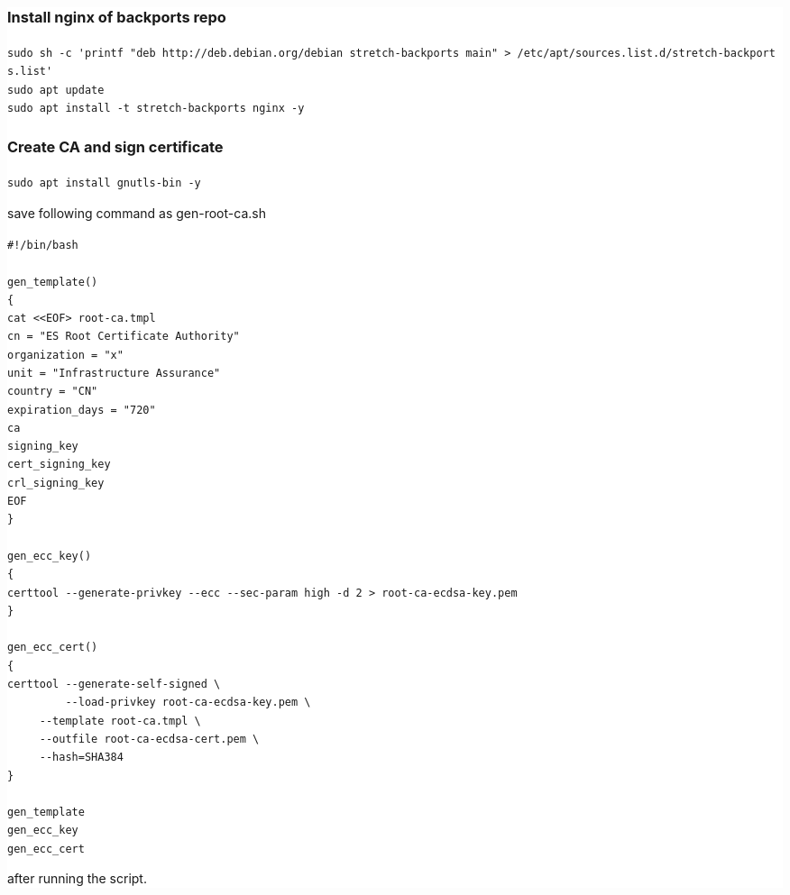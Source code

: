 ### Install nginx of backports repo
```
sudo sh -c 'printf "deb http://deb.debian.org/debian stretch-backports main" > /etc/apt/sources.list.d/stretch-backports.list'
sudo apt update
sudo apt install -t stretch-backports nginx -y
```

### Create CA and sign certificate

```
sudo apt install gnutls-bin -y
```

save following command as gen-root-ca.sh
```
#!/bin/bash   

gen_template()
{
cat <<EOF> root-ca.tmpl
cn = "ES Root Certificate Authority"
organization = "x"
unit = "Infrastructure Assurance"
country = "CN"
expiration_days = "720"
ca
signing_key
cert_signing_key
crl_signing_key
EOF
}

gen_ecc_key()
{   
certtool --generate-privkey --ecc --sec-param high -d 2 > root-ca-ecdsa-key.pem   
}

gen_ecc_cert()   
{
certtool --generate-self-signed \
	     --load-privkey root-ca-ecdsa-key.pem \
     --template root-ca.tmpl \
     --outfile root-ca-ecdsa-cert.pem \
     --hash=SHA384
}

gen_template
gen_ecc_key
gen_ecc_cert
```
after running the script.
